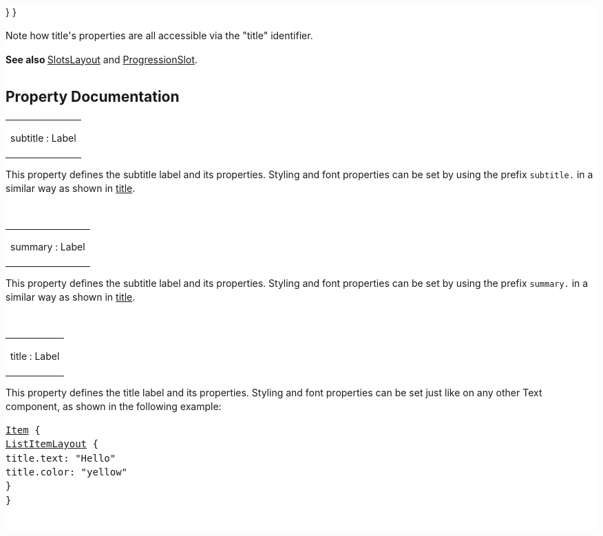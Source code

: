 }
}</pre>
<p>Note how title's properties are all accessible via the &quot;title&quot; identifier.</p>
<p><b>See also </b><a href="Ubuntu.Components.SlotsLayout.md">SlotsLayout</a> and <a href="Ubuntu.Components.ProgressionSlot.md">ProgressionSlot</a>.</p>

<h2>Property Documentation</h2>

<table class="qmlname"><tr valign="top" id="subtitle-prop"><td class="tblQmlPropNode"><p><span class="name">subtitle</span> : <span class="type">Label</span></p></td></tr></table><p>This property defines the subtitle label and its properties. Styling and font properties can be set by using the prefix <code>subtitle.</code> in a similar way as shown in <a href="#title-prop">title</a>.</p>

<br/>

<table class="qmlname"><tr valign="top" id="summary-prop"><td class="tblQmlPropNode"><p><span class="name">summary</span> : <span class="type">Label</span></p></td></tr></table><p>This property defines the subtitle label and its properties. Styling and font properties can be set by using the prefix <code>summary.</code> in a similar way as shown in <a href="#title-prop">title</a>.</p>

<br/>

<table class="qmlname"><tr valign="top" id="title-prop"><td class="tblQmlPropNode"><p><span class="name">title</span> : <span class="type">Label</span></p></td></tr></table><p>This property defines the title label and its properties. Styling and font properties can be set just like on any other Text component, as shown in the following example:</p>
<pre class="qml"><span class="type"><a href="../sdk-14.10/QtQuick.Item.md">Item</a></span> {
<span class="type"><a href="index.html">ListItemLayout</a></span> {
<span class="name">title</span>.text: <span class="string">&quot;Hello&quot;</span>
<span class="name">title</span>.color: <span class="string">&quot;yellow&quot;</span>
}
}</pre>

<br/>
